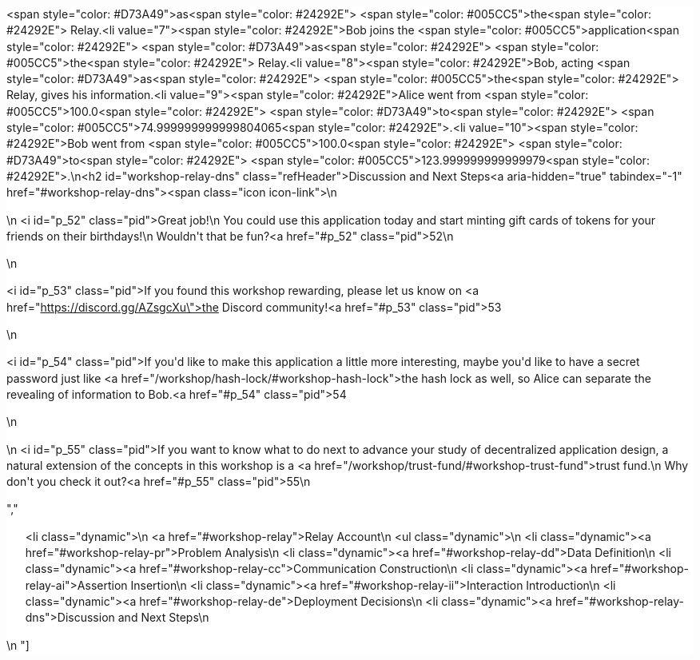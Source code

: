 </span><span style=\"color: #D73A49\">as</span><span style=\"color: #24292E\"> </span><span style=\"color: #005CC5\">the</span><span style=\"color: #24292E\"> Relay.</span></li><li value=\"7\"><span style=\"color: #24292E\">Bob joins the </span><span style=\"color: #005CC5\">application</span><span style=\"color: #24292E\"> </span><span style=\"color: #D73A49\">as</span><span style=\"color: #24292E\"> </span><span style=\"color: #005CC5\">the</span><span style=\"color: #24292E\"> Relay.</span></li><li value=\"8\"><span style=\"color: #24292E\">Bob, acting </span><span style=\"color: #D73A49\">as</span><span style=\"color: #24292E\"> </span><span style=\"color: #005CC5\">the</span><span style=\"color: #24292E\"> Relay, gives his information.</span></li><li value=\"9\"><span style=\"color: #24292E\">Alice went from </span><span style=\"color: #005CC5\">100.0</span><span style=\"color: #24292E\"> </span><span style=\"color: #D73A49\">to</span><span style=\"color: #24292E\"> </span><span style=\"color: #005CC5\">74.999999999999804065</span><span style=\"color: #24292E\">.</span></li><li value=\"10\"><span style=\"color: #24292E\">Bob went from </span><span style=\"color: #005CC5\">100.0</span><span style=\"color: #24292E\"> </span><span style=\"color: #D73A49\">to</span><span style=\"color: #24292E\"> </span><span style=\"color: #005CC5\">123.999999999999979</span><span style=\"color: #24292E\">.</span></li></ol></pre>\n<h2 id=\"workshop-relay-dns\" class=\"refHeader\">Discussion and Next Steps<a aria-hidden=\"true\" tabindex=\"-1\" href=\"#workshop-relay-dns\"><span class=\"icon icon-link\"></span></a></h2>\n<p>\n  <i id=\"p_52\" class=\"pid\"></i>Great job!\n  You could use this application today and start minting gift cards of tokens for your friends on their birthdays!\n  Wouldn't that be fun?<a href=\"#p_52\" class=\"pid\">52</a>\n</p>\n<p><i id=\"p_53\" class=\"pid\"></i>If you found this workshop rewarding, please let us know on <a href=\"https://discord.gg/AZsgcXu\">the Discord community</a>!<a href=\"#p_53\" class=\"pid\">53</a></p>\n<p><i id=\"p_54\" class=\"pid\"></i>If you'd like to make this application a little more interesting, maybe you'd like to have a secret password just like <a href=\"/workshop/hash-lock/#workshop-hash-lock\">the hash lock</a> as well, so Alice can separate the revealing of information to Bob.<a href=\"#p_54\" class=\"pid\">54</a></p>\n<p>\n  <i id=\"p_55\" class=\"pid\"></i>If you want to know what to do next to advance your study of decentralized application design, a natural extension of the concepts in this workshop is a <a href=\"/workshop/trust-fund/#workshop-trust-fund\">trust fund</a>.\n  Why don't you check it out?<a href=\"#p_55\" class=\"pid\">55</a>\n</p>","<ul><li class=\"dynamic\">\n    <a href=\"#workshop-relay\">Relay Account</a>\n    <ul class=\"dynamic\">\n      <li class=\"dynamic\"><a href=\"#workshop-relay-pr\">Problem Analysis</a></li>\n      <li class=\"dynamic\"><a href=\"#workshop-relay-dd\">Data Definition</a></li>\n      <li class=\"dynamic\"><a href=\"#workshop-relay-cc\">Communication Construction</a></li>\n      <li class=\"dynamic\"><a href=\"#workshop-relay-ai\">Assertion Insertion</a></li>\n      <li class=\"dynamic\"><a href=\"#workshop-relay-ii\">Interaction Introduction</a></li>\n      <li class=\"dynamic\"><a href=\"#workshop-relay-de\">Deployment Decisions</a></li>\n      <li class=\"dynamic\"><a href=\"#workshop-relay-dns\">Discussion and Next Steps</a></li>\n    </ul>\n  </li></ul>"]